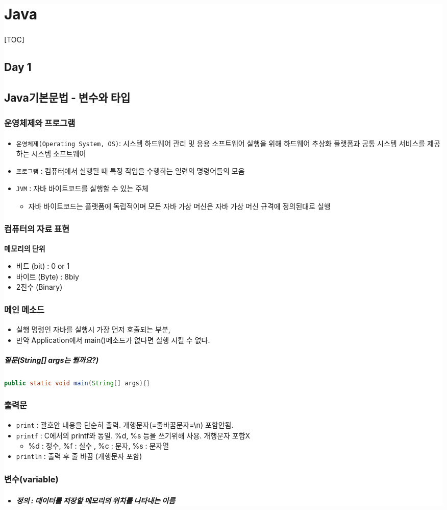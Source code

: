 # Java

[TOC]

## Day 1

## Java기본문법 - 변수와 타입



### 운영체제와 프로그램

* `운영체제(Operating System, OS)`: 시스템 하드웨어 관리 및 응용 소프트웨어 실행을 위해 하드웨어 추상화 플랫폼과 공통 시스템 서비스를 제공하는 시스템 소프트웨어

* `프로그램` : 컴퓨터에서 실행될 때 특정 작업을 수행하는 일련의 명령어들의 모음
* `JVM` : 자바 바이트코드를 실행할 수 있는 주체
  * 자바 바이트코드는 플랫폼에 독립적이며 모든 자바 가상 머신은 자바 가상 머신 규격에 정의된대로 실행



### 컴퓨터의 자료 표현

**메모리의 단위**

* 비트 (bit) : 0 or 1
* 바이트 (Byte) : 8biy
* 2진수 (Binary)



### 메인 메소드

* 실행 명령인 자바를 실행시 가장 먼저 호출되는 부분,
* 만약 Application에서 main()메소드가 없다면 실행 시킬 수 없다.

##### 질문(String[] args는 뭘까요?)

```java
public static void main(String[] args){}
```



### 출력문

* `print` : 괄호안 내용을 단순히 출력. 개행문자(=줄바꿈문자=\n) 포함안됨.
* `printf` : C에서의 printf와 동일. %d, %s 등을 쓰기위해 사용. 개행문자 포함X
  * %d : 정수, %f : 실수 , %c : 문자, %s : 문자열
* `println` : 출력 후 줄 바꿈 (개행문자 포함)



### 변수(variable)

* ##### 정의 : 데이터를 저장할 메모리의 위치를 나타내는 이름
